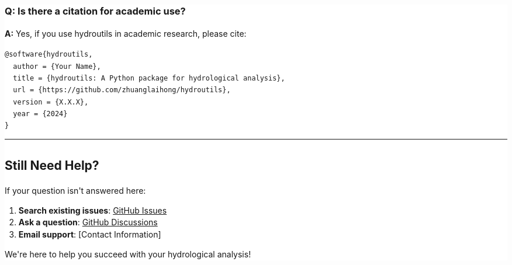 ### Q: Is there a citation for academic use?

**A:** Yes, if you use hydroutils in academic research, please cite:
```
@software{hydroutils,
  author = {Your Name},
  title = {hydroutils: A Python package for hydrological analysis},
  url = {https://github.com/zhuanglaihong/hydroutils},
  version = {X.X.X},
  year = {2024}
}
```

---

## Still Need Help?

If your question isn't answered here:

1. **Search existing issues**: [GitHub Issues](https://github.com/zhuanglaihong/hydroutils/issues)
2. **Ask a question**: [GitHub Discussions](https://github.com/zhuanglaihong/hydroutils/discussions)
3. **Email support**: [Contact Information]

We're here to help you succeed with your hydrological analysis!